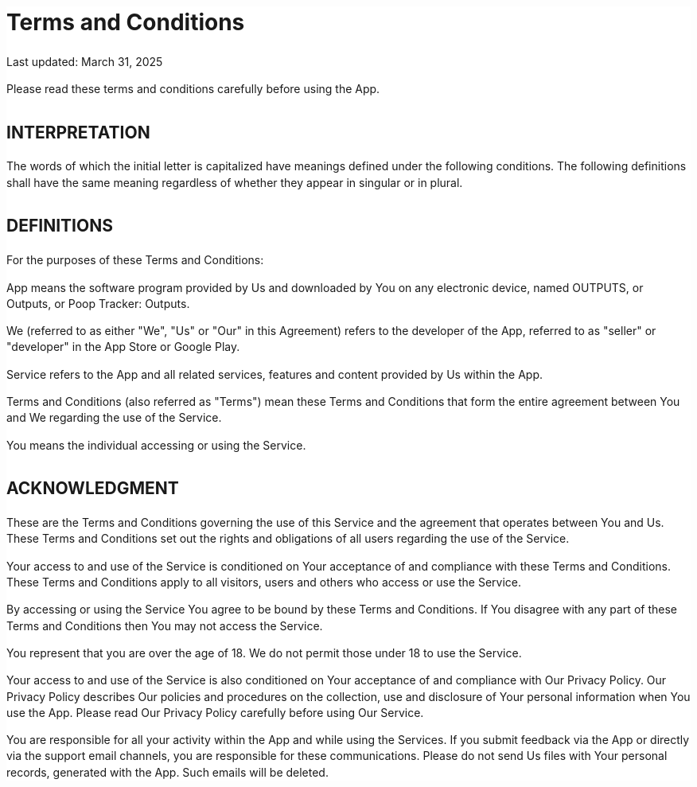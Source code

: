# Terms and Conditions

Last updated: March 31, 2025

Please read these terms and conditions carefully before using the App.

## INTERPRETATION

The words of which the initial letter is capitalized have meanings defined under the following conditions. The following definitions shall have the same meaning regardless of whether they appear in singular or in plural.

## DEFINITIONS

For the purposes of these Terms and Conditions:

App means the software program provided by Us and downloaded by You on any electronic device, named OUTPUTS, or Outputs, or Poop Tracker: Outputs.

We (referred to as either "We", "Us" or "Our" in this Agreement) refers to the developer of the App, referred to as "seller" or "developer" in the App Store or Google Play.

Service refers to the App and all related services, features and content provided by Us within the App.

Terms and Conditions (also referred as "Terms") mean these Terms and Conditions that form the entire agreement between You and We regarding the use of the Service.

You means the individual accessing or using the Service.

## ACKNOWLEDGMENT

These are the Terms and Conditions governing the use of this Service and the agreement that operates between You and Us. These Terms and Conditions set out the rights and obligations of all users regarding the use of the Service.

Your access to and use of the Service is conditioned on Your acceptance of and compliance with these Terms and Conditions. These Terms and Conditions apply to all visitors, users and others who access or use the Service.

By accessing or using the Service You agree to be bound by these Terms and Conditions. If You disagree with any part of these Terms and Conditions then You may not access the Service.

You represent that you are over the age of 18\. We do not permit those under 18 to use the Service.

Your access to and use of the Service is also conditioned on Your acceptance of and compliance with Our Privacy Policy. Our Privacy Policy describes Our policies and procedures on the collection, use and disclosure of Your personal information when You use the App. Please read Our Privacy Policy carefully before using Our Service. 

You are responsible for all your activity within the App and while using the Services. If you submit feedback via the App or directly via the support email channels, you are responsible for these communications. Please do not send Us files with Your personal records, generated with the App. Such emails will be deleted.
